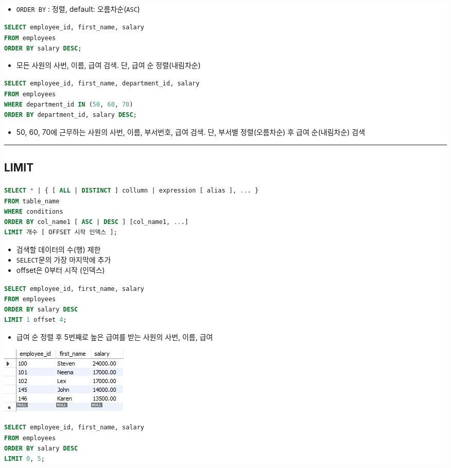 - `ORDER BY` : 정렬, default: 오름차순(`ASC`)


```sql
SELECT employee_id, first_name, salary
FROM employees
ORDER BY salary DESC;
```

- 모든 사원의 사번, 이름, 급여 검색. 단, 급여 순 정렬(내림차순)


```sql
SELECT employee_id, first_name, department_id, salary
FROM employees
WHERE department_id IN (50, 60, 70)
ORDER BY department_id, salary DESC;
```

- 50, 60, 70에 근무하는 사원의 사번, 이름, 부서번호, 급여 검색. 단, 부서별 정렬(오름차순) 후 급여 순(내림차순) 검색


---
## LIMIT

```sql
SELECT * | { [ ALL | DISTINCT ] collumn | expression [ alias ], ... }
FROM table_name
WHERE conditions
ORDER BY col_name1 [ ASC | DESC ] [col_name1, ...]
LIMIT 개수 [ OFFSET 시작 인덱스 ];
```

- 검색할 데이터의 수(행) 제한
- `SELECT`문의 가장 마지막에 추가
- offset은 0부터 시작 (인덱스)


```sql
SELECT employee_id, first_name, salary
FROM employees
ORDER BY salary DESC
LIMIT 1 offset 4;
```

- 급여 순 정렬 후 5번째로 높은 급여를 받는 사원의 사번, 이름, 급여


![select7](./assets/select7.jpg)

```sql
SELECT employee_id, first_name, salary
FROM employees
ORDER BY salary DESC
LIMIT 0, 5;
```
